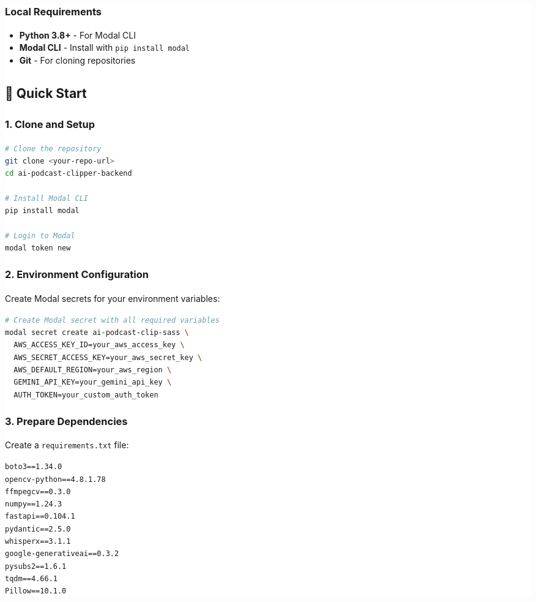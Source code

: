 ### Local Requirements
- **Python 3.8+** - For Modal CLI
- **Modal CLI** - Install with `pip install modal`
- **Git** - For cloning repositories

## 🚀 Quick Start

### 1. Clone and Setup

```bash
# Clone the repository
git clone <your-repo-url>
cd ai-podcast-clipper-backend

# Install Modal CLI
pip install modal

# Login to Modal
modal token new
```

### 2. Environment Configuration

Create Modal secrets for your environment variables:

```bash
# Create Modal secret with all required variables
modal secret create ai-podcast-clip-sass \
  AWS_ACCESS_KEY_ID=your_aws_access_key \
  AWS_SECRET_ACCESS_KEY=your_aws_secret_key \
  AWS_DEFAULT_REGION=your_aws_region \
  GEMINI_API_KEY=your_gemini_api_key \
  AUTH_TOKEN=your_custom_auth_token
```

### 3. Prepare Dependencies

Create a `requirements.txt` file:

```txt
boto3==1.34.0
opencv-python==4.8.1.78
ffmpegcv==0.3.0
numpy==1.24.3
fastapi==0.104.1
pydantic==2.5.0
whisperx==3.1.1
google-generativeai==0.3.2
pysubs2==1.6.1
tqdm==4.66.1
Pillow==10.1.0
```
